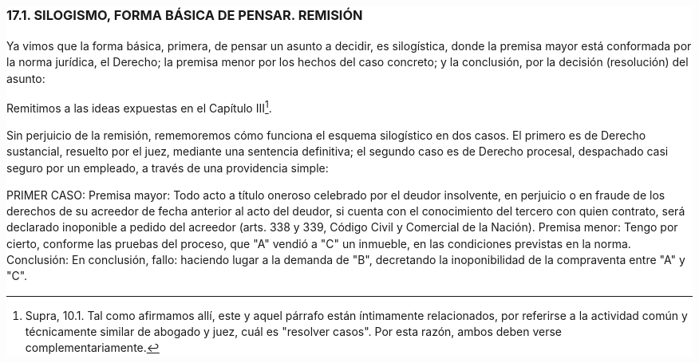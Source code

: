 [^18]: Advertimos que no siempre la resolución saca a la luz todos los procesos mentales ocurridos en su autor. Es probable que se expongan únicamente los sustantivos, los principales, aquellos que la ley impone como requisitos del acto. Es por ello que la doctrina jurídica, partiendo de la distinción epistemológica entre contexto de descubrimiento y contexto de justificación, diferencia el razonamiento decisorio del razonamiento justificativo del juez: "una cosa es el procedimiento a través del cual el juez llega a formular la decisión final, mediante una concatenación de elecciones, de hipótesis constatadas como falsas o bien confirmadas, de mutaciones que intervienen en el curso del proceso, de elaboraciones y valoraciones que desembocan en la decisión final; y otra cosa es el razonamiento con el cual el juez, luego de haber formulado la decisión final, organiza un razonamiento justificativo en el cual expone 'las buenas razones' en función de las cuales su decisión debería ser aceptada como válida y compartible" (Taruffo, La motivación de la sentencia civil, trad. de Córdova Vianello, 2011, p. 15). Como sostiene Gordillo: "En la primera etapa de la toma de decisión inciden factores que a veces no son recogidos por la sentencia o el escrito forense y que solamente conocen los que estuvieron cerca o adentro del proceso de decisión (…) El magistrado en su sentencia solo tiene que pensar cuáles argumentos debe exponer para que un tribunal de alzada no diga que la sentencia es arbitraria por carecer de argumentación suficiente (…) Es frecuente que alguno de los argumentos que realmente militan a favor de la decisión que se adopta, no se expliciten en la sentencia porque han sido borrados en esta segunda etapa. Aun habiendo sido antes escritos como parte de ella. El borrador sobre papel sigue siendo uno de los mejores auxiliares de la reflexión. Otros, por ser obvio que no pueden ni deben escribirse, no necesitan ser borrados, pero igualmente estarán presentes en la mente de los jueces al momento de resolver" (Cómo leer una sentencia, en "Actualidad en el Derecho Público", 14, 6° año, segunda época, sept.-dic. 2000, ps. 34 y 37). Coincide Ghirardi: "No deben confundirse los procesos mentales con los razonamientos que el juez explícita en la sentencia. Estos últimos son evidentemente sustantivos, pero salen a la luz porque la ley se los impone al juzgador, ya que toda sentencia debe ser fundada y según determinadas reglas, so pena de nulidad. Los procesos mentales no tienen ataduras. Lo no escrito en la sentencia puede tener más importancia que lo escrito" —Ghirardi, Lógica del proceso judicial (dialógica del derecho), 2ª ed., 1992, p. 66—. Es dable recordarla perspectiva escéptica acerca de cuánto importa el razonamiento jurídico en la tarea de resolver casos, conocida como realismo jurídico norteamericano. Para Hutcheson y Frank (dos de sus principales exponentes), la idea convencional de que los jueces establecían los hechos y luego consultaban las leyes y otras fuentes de derecho para hallar la respuesta al caso, invertía el orden de las cosas. Estos juristas sostuvieron que en lugar de fijarse primero en el derecho y luego decidir qué resolver, los jueces primero decidían —o intuían, la "corazonada judicial"— cómo querían resolver y recién allí consultaban el derecho; tras determinar los hechos, vislumbraban la solución correcta y luego buscaban en las fuentes jurídicas para ofrecer una justificación a posteriori —una racionalización— para la decisión que ya habían tomado. Yendo aún más lejos, creían que el juicio inicial —la corazonada— se apoyaba menos en leyes y principios jurídicos que en un haz de otros factores que el derecho, oficialmente, se negaba a reconocer, por ejemplo, las preferencias políticas del juez, su posición acerca de los litigantes de ciertas razas o religiones o apariencias, etcétera (Schauer, Pensar como un abogado. Una nueva introducción al razonamiento jurídico, 2013, p. 137 y ss.). Por razones obvias, nuestras ideas del tema apuntan al único razonamiento que se puede analizar, y que jurídicamente importa, el expresado, el volcado en la resolución, es decir, el razonamiento justificativo.

### 17.1. SILOGISMO, FORMA BÁSICA DE PENSAR. REMISIÓN

Ya vimos que la forma básica, primera, de pensar un asunto a decidir, es silogística, donde la premisa mayor está conformada por la norma jurídica, el Derecho; la premisa menor por los hechos del caso concreto; y la conclusión, por la decisión (resolución) del asunto:

Remitimos a las ideas expuestas en el Capítulo III[^19].

Sin perjuicio de la remisión, rememoremos cómo funciona el esquema silogístico en dos casos. El primero es de Derecho sustancial, resuelto por el juez, mediante una sentencia definitiva; el segundo caso es de Derecho procesal, despachado casi seguro por un empleado, a través de una providencia simple:

PRIMER CASO: Premisa mayor: Todo acto a título oneroso celebrado por el deudor insolvente, en perjuicio o en fraude de los derechos de su acreedor de fecha anterior al acto del deudor, si cuenta con el conocimiento del tercero con quien contrato, será declarado inoponible a pedido del acreedor (arts. 338 y 339, Código Civil y Comercial de la Nación). Premisa menor: Tengo por cierto, conforme las pruebas del proceso, que "A" vendió a "C" un inmueble, en las condiciones previstas en la norma. Conclusión: En conclusión, fallo: haciendo lugar a la demanda de "B", decretando la inoponibilidad de la compraventa entre "A" y "C".


[^1]: Por lo general, el número del expediente determina quién lleva la causa, es decir, cuál empleado proyecta el despacho, v. gr., los que terminan en 0, 1 y 2, corresponden a "Pedro", si lo es en 3,4 y 5, a "José". Algunas veces, la división es por especie de juicio, v. gr., los ejecutivos a "Pedro", las sucesiones a "José"; otras, por tipo de providencia, v. gr., los primeros despachos a "Pedro", los decretos de subasta a "José". Es costumbre que el empleado que proyecta la providencia, por ejemplo, Pablo García, coloque sus iniciales a continuación de la fecha de la resolución: "Buenos Aires, 20 de agosto de 2000. PG. Atento lo peticionado…".
[^2]: La fiscalización, en la medida en que se cumple, incumbe mayormente al secretario, quien revisa los proyectos, firma los que a él le corresponden y deja en el despacho del juez los que este debe suscribir. Además de dicha función, este funcionario cumple muchas otras y de importancia, entre ellas: toma audiencias, atiende al público que así lo requiere, vela por el buen funcionamiento de las distintas oficinas del tribunal, y también proyecta sentencias, todo lo cual hace que el tiempo no le resulte suficiente para tamañas tareas. Hace unos años, un por entonces secretario —hoy juez— nos confiaba, palabra más palabra menos, lo siguiente: "en el juzgado hay tres despachantes, de dos de ellos —los más antiguos— no controlo lo que hacen, no tengo tiempo; del otro, algo miro". Para un mejor conocimiento de esta tarea de despacho y control, sugerimos la lectura del Manual de procedimientos del fuero nacional en lo comercial de la Capital Federal (Capítulo II, subcapítulos II. Manejo Administrativo del Proceso de Despacho; III. Manejo Administrativo del Proceso de Revisión y Firma del Prosecretario; IV. Manejo Administrativo del Proceso de Revisión y Firma del Secretario; V. Manejo Administrativo del Proceso de Revisión y Firma del Juez), y el Instructivo de gestión del fuero civil (Capítulo 4, B, C, D y E).
[^3]: Ya vimos que mientras en una causa hay pocas sentencias, hay muchas providencias simples. Varias de ellas son de singular importancia, v. gr., "cúmplase con el art. 120 del Código Procesal Civil y Comercial de la Nación bajo el apercibimiento allí dispuesto", "Por extemporáneo desglósese el escrito y devuélvase al presentante", "Declárase la cuestión de puro Derecho", "No ha lugar". Acerca de la significación de las providencias simples, véase Eisner, Complejidad de las llamadas providencias simples, Revista La Ley, 1989-A-833.
[^4]: Carrió, Cómo fundar un recurso, 1996, p. 16.
[^5]: Gordillo, Cómo leer una sentencia, en "Actualidad en el Derecho Público", 14, 6° año, segunda época, sept.-dic. 2000, p. 35.
[^6]: Sistema informático de administración de causas único e integrado, multifuero (significa que el uso del SGJ abarca todos los fueros del Poder Judicial de la Nación, siendo obligatorio su uso en toda la justicia nacional y federal), multitarea y multi instancia (significa que el mismo sistema informático es utilizado tanto en los juzgados de primera instancia como en las Cámaras y en los Tribunales Orales, incluyendo a la Corte Suprema de Justicia de la Nación), que se implementó en la justicia nacional y federal. La informatización de las distintas etapas del proceso judicial tiende a una mejor organización de la información, la elaboración de informes y estadísticas y la estandarización de determinados procesos (documentos modelo, sistemas y medios de registración), así como también, celeridad y accesibilidad de los procesos judiciales. Véase: diariojudicial.com.ar/noticias/Brevatas-20130729-0001.html;www.cij.gov.ar/nota-11831.
[^7]: El Instructivo de gestión del fuero civil impone, dentro de las tareas del personal de despacho: "Titular y proyectar el despacho de acuerdo con la voz del Sistema Informático 'Gestión de Documentos' o cotejar el documento (modelo existente) con las constancias de la causa". "Asimismo, en aras de lograr la máxima eficacia y eficiencia en el servicio de prestación de justicia, se facilita a los operarios judiciales el uso de 'modelos' (plantillas configuradas previamente). El correcto uso de los modelos es muy ventajoso ya que permite ahorrar mucho tiempo en la creación de proyectos" (Introducción al Sistema de Gestión de Expedientes Judiciales. SGJ. Manual de futuros aspirantes al ingreso al Poder Judicial de la Nación, disponible en: www.csjn.gov.ar/files/tecnologia-in-novacion/sistema-de-gestion-de-expedientes.pdf).
[^8]: Comúnmente se divide a las sentencias en meramente declarativas, de condena, constitutivas, cautelares; véase Couture, Fundamentos del derecho procesal civil, 3ª ed., 1997, p. 100.
[^9]: Complementar con lo dicho supra, 10.5.
[^10]: El tribunal de alzada está facultado para examinar de oficio la procedencia del recurso, pues sobre el punto no se encuentra ligado por la conformidad de las partes ni por la concesión del juez de primer grado, aun cuando se encuentre consentida, ya que esta no reviste carácter de definitiva, por lo que la Sala se halla facultada para rever e incluso modificar el juicio de admisibilidad (Cámara Nacional de Apelaciones en lo Civil, Sala C, 19/3/96, ED, 168-431).
[^11]: El examen del instrumento a que se refiere el art. 529 del Código Procesal Civil y Comercial de la Provincia de Buenos Aires no reviste carácter definitivo ni genera, en consecuencia, preclusión alguna, toda vez que puede volver a efectuarse, aunque el ejecutado no hubiere opuesto excepciones, en la oportunidad de dictarse sentencia. Cabe, incluso, la posibilidad de que la inhabilidad del título sea declarada de oficio por la alzada, con motivo del recurso deducido contra dicho pronunciamiento (Cámara de Apelaciones en lo Civil y Comercial de 1ª La Plata, Sala l, 5/10/89, Sistema informático de la Suprema Corte de Justicia de la Provincia de Buenos Aires, B100060).
[^12]: Dirimir la falta de legitimación como de previo y especial pronunciamiento solo es jurídicamente factible cuando se perfila manifiesta, palmaria o plena, pudiéndosela resolver con los elementos ya incorporados a la causa sin abordar el fondo del asunto, por lo que en caso contrario debe ser considerada en la sentencia definitiva (Cámara de Apelaciones en lo Civil y Comercial de 2ª La Plata, Sala I, 21/11/91, Sistema informático de la Suprema Corte de Justicia de la Provincia de Buenos Aires, B250512).
[^13]: "Sabemos que conforme a la moderna terminología se 'deniega' en orden a la admisibilidad y se 'rechaza' en orden a la procedencia" (Chiappini, "Desestimar la nulidad y rechazar la apelación", en Cuestiones de derecho procesal civil, 1988, ps. 85 y 86).
[^14]: Palacio, Derecho procesal civil, 3ª ed. act. por Campos, 2011, t. I, p. 423.
[^15]: Decimos mera declaración porque la orden, en un sentido general, también es una declaración.
[^16]: Para ampliar y profundizar el tema, véase el capítulo "Resolver casos, quid de la labor forense del abogado", en Díaz, Cómo resolver casos. Esencia de la abogacía, 2ª ed., 2019, p. 24 y siguientes.
[^17]: Razonar: "Discurrir, ordenando ideas en la mente para llegar a una conclusión"; inferir: "Sacar una consecuencia o deducir algo de otra cosa" (www.rae.es).
[^19]: Supra, 10.1. Tal como afirmamos allí, este y aquel párrafo están íntimamente relacionados, por referirse a la actividad común y técnicamente similar de abogado y juez, cuál es "resolver casos". Por esta razón, ambos deben verse complementariamente.
[^20]: Arts. 386, Código Procesal Civil y Comercial de la Nación y 384, Código Procesal Civil y Comercial de la Provincia de Buenos Aires: "Salvo disposición legal en contrario, los jueces formarán su convicción respecto de la prueba, de conformidad con las reglas de la sana crítica. No tendrán el deber de expresar en la sentencia la valoración de todas las pruebas producidas, sino únicamente de las que fueren esenciales y decisivas para el fallo de la causa".
[^21]: Art. 248 de la Ley Orgánica del Poder Judicial de España 6/85: " Las sentencias se formularán expresando, tras un encabezamiento, en párrafos separados y numerados, los antecedentes de hecho, hechos probados, en su caso, los fundamentos de derecho y, por último, el fallo" (p. 123).
[^22]: CSJN, 12/9/96, Revista La Ley, 1997-B-237, entre otros.
[^23]: Lavoz "vigente", que significa "válido", implica la correcta elección e interpretación de las normas.
[^24]: Subsunción jurídica.
[^25]: El vocablo "circunstancias" comprende a los tres elementos de la pretensión o postulación: sujetos, hechos y objeto. "Comprobadas" alude a la valoración de los medios de prueba.
[^26]: Palacio, Derecho procesal civil, 3ª ed. act. por Campos, 2011, t. Il, p. 176 y doctrina allí citada; además, véase próxima nota. Art. 160 del Código Procesal Civil y Comercial-Corrientes: "Providencias simples (…) Si fuese denegatoria contendrá, además, fundamentación". Art. 296, Anteproyecto de Código Procesal Civil y Comercial de la Nación: "Providencias simples. Las providencias simples sólo tienden, sin sustanciación, al desarrollo del proceso u ordenan actos de mera ejecución. Contarán con la indicación del lugar, fecha y firma electrónica o digital y en caso de ser denegatorias deben ser fundadas".
[^27]: "Una diferencia importante con las resoluciones interlocutorias y las sentencias definitivas (arts. 161, inc. 1° y 163, inc. 5°) es que el ordenamiento no exige la expresión de los fundamentos del decreto. Tal falta de exigencia, la que se justifica plenamente con el propósito de dar fluidez al procedimiento, no significa, sin embargo, que la susodicha providencia carezca de fundamentos. Todas las resoluciones tienen que tener motivos que sostengan la decisión, deben respetar el principio de congruencia, exhibir claridad en su expresión y dictarse con arreglo al estado del trámite de la causa. Y las providencias de mero trámite no escapan a esta exigencia general, más cuando en algunos casos pueden causar gravamen irreparable. En estos últimos supuestos o en las hipótesis en que la providencia simple sea denegatoria del pedido efectuado por la parte, es aconsejable y de buena práctica judicial suministrar en el respectivo auto las razones de la decisión, no solo para fortalecerla frente al parecer distinto del requirente, sino también, en su caso, para permitir al afectado desarrollar en su oportunidad la impugnación o replanteo" —Vila, en Código Procesal Civil y Comercial de la Nación. Concordado con los códigos provinciales. Análisis doctrinal y jurisprudencial, Highton – Areán (dirs.), 2005, t. 3, p. 429—.
[^28]: La actitud "matematizante" del pensamiento judicial fue sostenida por el racionalismo de la escuela de la exégesis. Al respecto nos dice Montejano (h): "Esta mentalidad, que sacrifica la justicia al culto de la ley, introduce en el campo del Derecho, junto con el método deductivo, una actitud matematizante o geométrica, totalmente reñida con la materia jurídica y con el método clásico. Así, a partir del angostamiento del vocablo 'derecho', reducido a la ley escrita, los artículos del Código, como afirmaba Liard, serán teoremas y el verdadero jurista será un 'geómetra'. El modelo matemático y geométrico para la construcción jurídica es aún hoy propuesto entre nosotros por Sebastián Soler…" ("Filosofía de la función judicial", en Guzmán Brito, La función judicial, 1981, p. 10).
[^29]: Véase Massini, "Introducción a la lógica judicial", en Guzmán Brito, La función judicial, 1981, p. 37.
[^30]: Calamandrei, Proceso y democracia, 1960, ps. 75 y 76.
[^31]: Así como en un teorema, a partir de un postulado indemostrable y mediante la aplicación del razonamiento deductivo, se llega a la solución correcta, la que no puede ser sino una (Massini, "Introducción a la lógica judicial", en Guzmán Brito, La función judicial, 1981, p. 31).
[^32]: Los partidarios de él acuden a la lógica dialéctica de Aristóteles, método por el que se puede formar toda clase de silogismos sobre todo género de cuestiones, partiendo de proposiciones simplemente probables. La adhesión por sus destinatarios a estas premisas probables se logra a través de la argumentación, en virtud del convencimiento y persuasión que la tesis comporta al ser fundamentada. El tema excede nuestro cometido, motivo por el cual recomendamos consultar las obras de los autores citados en el texto.
[^33]: Ghirardi, Lógica del proceso judicial (dialógica del derecho), 2ª ed., 1992, ps. 60 y 61.
[^34]: Ghirardi, Lógica del proceso judicial (dialógica del derecho), 2ª ed., 1992, p. 76.
[^35]: Véase nota 33. Está de acuerdo Massini: "... el más grave de los problemas de la lógica judicial es el de determinar las premisas del juicio que culminará en la sentencia. En efecto, los más acuciantes problemas que se plantean al juez radican en la determinación precisa y en la interpretación de los hechos controvertidos, como asimismo en la búsqueda y hermenéutica de las normas que han de ser aplicables a cada caso para la solución del litigio" (Massini, "Introducción a la lógica judicial", en Guzmán Brito, La función judicial, 1981, p. 35).
[^36]: Zavaleta Rodríguez, "Motivación de las resoluciones judiciales", en Castillo Alva – Luján Túpez – Zavaleta Rodríguez, Razonamiento judicial. Interpretación, argumentación y motivación de las resoluciones judiciales, 2ª ed., 2006, p. 392. Véase jurisprudencia en nota 44.
[^37]: Cámara Nacional de Apelaciones en lo Civil, Sala H, 30/4/96, Revista La Ley, 1997-D-857.
[^38]: Gordillo, El método en derecho, 2001, p. 69.
[^39]: Gordillo, Cómo leer una sentencia, en "Actualidad en el Derecho Público", 14, 6° año, segunda época, sep.-dic. 2000, ps. 42 y 43.
[^40]: Algunos autores los tratan como tipos de argumentos.
[^41]: Atienza, Las razones del derecho, 2008, p. 219.
[^42]: Atienza, Las razones del derecho, 2008, p. 219. Este autor sumó a la dicotomía casos fáciles-casos difíciles los que denomina casos trágicos: " Un caso puede considerarse trágico cuando, en relación con el mismo, no cabe encontrar una solución que no sacrifique algún elemento esencial de un valor considerado fundamental desde el punto de vista jurídico y/o moral. La adopción de una decisión en tales supuestos no significa ya enfrentarse con una simple alternativa, sino con un dilema" (ídem, p. 219). Y da como ejemplo aquel en el que el juez tiene que optar entre alimentar por la fuerza a un preso en huelga de hambre (lo que supone un atentado contra la autonomía de un ser adulto y —se supone— en pleno uso de sus facultades mentales) o bien permitir que siga adelante con su acción y se produzca una muerte no querida (el que se pone en huelga de hambre no es un suicida: está dispuesto a pero no quiere--morir) —Atienza, ¿ Un caso trágico?, en diario "Información", disponible en: www.diarioinformacion.com/secciones/noticiaOpinion.jsp?pRef=1939_8_597011__Opinion-caso-tragico—.
[^43]: Gordillo, El método en derecho, 2001, p. 69 y su nota 12.
[^44]: Cuando el fallo cuya aplicación se impetra resulta parcialmente discordante con los considerandos que articulan las premisas del silogismo jurídico del que aquel se presenta como conse-cuencia, no puede sostenerse válidamente que esa parte dispositiva constituya doctrina legal del tribunal que la ha dictado (Cámara de Apelaciones en lo Civil y Comercial de San Martín, Sala II, 17/5/94, Sistema informático de la Suprema Corte de Justicia de la Provincia de Buenos Aires, B2000581). La sentencia constituye un todo indivisible demostrativo de una unidad lógico-jurídica en que la parte dispositiva no es sino la conclusión final y necesaria del análisis de los presupuestos fácticos y normativos efectuados en su fundamentación. En tanto la sentencia constituye una unidad lógico-jurídica, no cabe admitir antagonismos entre la parte dispositiva y los fundamentos, sino exigir que ineludiblemente lo vertido en la primera aparezca –-aunque expresado en términos concisos— como una razonable derivación de las argumentaciones que lo sustentan. Es descalificable la sentencia que incurrió en una notoria contradicción al disponer el rechazo íntegro de la demanda cuando, según el resultado de su votación, sólo correspondía su desestimación parcial, lo que genera un evidente perjuicio para el apelante (CSJN, 15/5/01, CSJN-Fallos, 324:1584).
[^45]: Zavaleta Rodríguez, "Motivación de las resoluciones judiciales", en Castillo Alva – Luján Túpez – Zavaleta Rodríguez, Razonamiento judicial. Interpretación, argumentación y motivación de las resoluciones judiciales, 2ª ed., 2006, p. 392.
[^46]: ZavaletaRodríguez, "Motivación de las resoluciones judiciales", en Castillo Alva – Luján Túpez – Zavaleta Rodríguez, Razonamiento judicial. Interpretación, argumentación y motivación de las resoluciones judiciales, 2ª ed., 2006, p. 369. Vale la pena recordar que más de una vez se ha distinguido entre fundar una sentencia (esto es, referirla a las normas de derecho que servirán de apoyatura al fallo), y motivarla (apreciar críticamente el material fáctico del pleito: cuestiones de hecho y de prueba).
[^47]: Taruffo, Páginas sobre justicia civil, 2009, p. 536, cit. por Alonso - Pérsico - Prada Errecart, Los principios de completitud de la motivación y de máximo rendimiento, componentes de un proceso justo, elDial-DC1A89.
[^48]: La imposición constitucional y legal de fundamentar la sentencia consiste en la obligación de consignar por escrito las razones que justifican el juicio lógico que ella contiene, con base a la prueba reunida y de acuerdo al sistema de valuación admitido por la ley procesal, porque este es el modo de posibilitar el contralor de las partes y del tribunal de casación (TS Córdoba, Sala Penal, 11/9/00, elDial-CA15A1). "…la fundamentación de la sentencia opera como presupuesto para su impugnación, en el sentido que es 'el espejo revelador de los errores del juzgador'. En efecto, si no hay fundamentación, resulta casi imposible cuestionar un fallo" (Sagüés, Compendio de derecho procesal constitucional, 2009, p. 232).
[^49]: "Ahora bien, cabe agregar que el efectivo control de los fallos (…) se presenta en dos vertientes. A la tradicional función endoprocesal según la cual la motivación se dirige a facilitar la impugnación y el juicio de impugnación, se añade una función extraprocesal: la motivación representa, en efecto, la garantía de la controlabilidad del ejercicio del poder judicial más allá del contexto procesal, y por tanto, por parte del quivis de populo y de la opinión pública en general" (Alonso – Pérsico – Prada Errecart, Los principios de completitud de la motivación y de máximo rendimiento, componentes de un proceso justo, elDial-DC1A89).
[^50]: CSJN, 12/9/96, "López, Ricardo c. Panificación Argentina S.A.", Revista La Ley, 1997-B-237, 95.153-S; ídem, 6/5/97, "Zorrilla, Francisco", Revista La Ley, ejemplar del 26/12/97, p. 26, 96.533-S, entre tantos otros. Nos informa Sagüés (Compendio de derecho procesal constitucional, 2009, p. 234), que la doctrina arranca con el leading case "Rey c. Rocha", que descalificó como sentencias a las "desprovistas de todo apoyo legal, fundada tan solo en la voluntad de los jueces".
[^51]: La sentencia que omite expresar los fundamentos en que se basa, quebranta los principios constitucionales que hacen a la garantía del debido proceso (TS Santa Cruz, 16/6/87, elDial-AY10B). La doctrina jurisprudencial elaborada por la Corte Suprema de Justicia de la Nación en materia de sentencias arbitrarias, ha establecido reiteradamente que ella no tiene por objeto la corrección en tercera instancia de decisiones que a criterio de los recurrentes se estimen equivocadas (…), sino que, por el contrario, está dirigida a la revisión de los pronunciamientos en los que se advierta la inexistencia de las calidades mínimas para que el acto impugnado constituya una sentencia judicial (…) Su finalidad es resguardar las garantías de defensa en juicio y debido proceso, exigiendo que los pronunciamientos de los jueces sean fundados y constituyan una derivación razonada del derecho vigente con aplicación a las circunstancias comprobadas de la causa (...) (TS Córdoba, en pleno, 15/3/12, elDial-AA7705).
[^52]: Véase Palacio, Derecho procesal civil, 3ª ed. act. por Campos, 2011, t. Il, p. 176, y jurisprudencia del Alto Tribunal allí citada; Sagüés, Compendio de derecho procesal constitucional, 2009, p. 236.
[^53]: Zavaleta Rodríguez, "Motivación de las resoluciones judiciales, en Castillo Alva – Luján Túpez – Zavaleta Rodríguez, Razonamiento judicial. Interpretación, argumentación y motivación de las resoluciones judiciales, 2ª ed., 2006, p. 390.
[^54]: Luján Túpez, "Teoría de la argumentación", en Castillo Alva – Luján Túpez – Zavaleta Rodríguez, Razonamiento judicial. Interpretación, argumentación y motivación de las resoluciones judiciales, 2ª ed., 2006, p. 233.
[^55]: Ghirardi, Lógica del proceso judicial (dialógica del derecho), 2º ed., 1992, p. 43.
[^56]: Álvarez, Tipos de escrito II. Epistolar, administrativo y jurídico, 3ª ed., 1997, p. 25 y siguientes.
[^57]: "Sería preciso añadir que la importancia de la adhesión a las premisas se ve magnificada por el hecho de que tal adhesión implica, asimismo, una transferencia de dicha actitud hacia las conclusiones desarrolladas a partir de ellas" —Ghirardi, Lógica del proceso judicial (dialógica del derecho), 2ª ed., 1992, p. 43—.
[^58]: Zavaleta Rodríguez, "Motivación de las resoluciones judiciales", en Castillo Alva – Luján Túpez – Zavaleta Rodríguez, Razonamiento judicial. Interpretación, argumentación y motivación de las resoluciones judiciales, 2ª ed., 2006, p. 390.
[^59]: Falcón, Cómo hacer una demanda, 2ª ed., 1997, ps. 82 y 83.
[^60]: "Partimos de la base —como se dijo más arriba— que la sentencia es un silogismo complejo y que la razón avanza haciendo pie en puntos que se dan por resueltos, cada uno de los cuales es a su vez, un silogismo que remata una conclusión. Así, como tejiendo una red, se va cerrando el problema para llegar a la decisión final de la sentencia (parte resolutiva), que ofrece una imagen reticular" —Ghirardi, Lógica del proceso judicial (dialógica del derecho), 2ª ed., 1992, p. 105—.
[^61]: Luján Túpez, "Teoría de la argumentación", en Castillo Alva – Luján Túpez – Zavaleta Rodríguez, Razonamiento judicial. Interpretación, argumentación y motivación de las resoluciones judiciales, 2ª ed., 2006, p. 245.
[^62]: Falcón - Rojas, Cómo se hace una apelación, 1998, p. 25.
[^63]: El proceso cognitivo se inicia con la capacidad del sujeto de percibir el mundo que no es él, y aprehendiéndolo, capta la esencia de lo conocido y la almacena en forma de conceptos, los cuales al expresarlos se vuelven términos. La composición o descomposición de dos o más conceptos permite un juicio, el que al ser expresado se transforma en proposición. La relación de dos o más juicios da lugar a un raciocinio (Luján Túpez, "Teoría de la argumentación", en Castillo Alva – Luján Túpez – Zavaleta Rodríguez, Razonamiento judicial. Interpretación, argumentación y motivación de las resoluciones judiciales, 2ª ed., 2006, p. 176 y ss.).
[^64]: Retórica: "Arte de bien decir, de dar al lenguaje escrito o hablado eficacia bastante para deleitar, persuadir o conmover" (www.rae.es). Nos informa Ghirardi que Perelman recuerda que la Retórica aristotélica cubría tres campos: 1. una teoría de la argumentación; 2. unateoríadela elocución; 3. una teoría de la composición del discurso. Ocurrió que, lamentablemente, con el andar del tiempo los escritores se ocuparon solo de la teoría de la elocución y se olvidaron del resto; la Retórica se vio limitada así a un papel restringido y perdió toda conexión con la filosofía —Ghirardi, Lógica del proceso judicial (dialógica del derecho), 2ª ed., 1992, p. 42—.
[^65]: Para estos, y otros, véase Zavaleta Rodríguez, "Motivación de las resoluciones judiciales" en Castillo Alva - Luján Túpez - Zavaleta Rodríguez, Razonamiento judicial. Interpretación, argumentación y motivación de las resoluciones judiciales, 2ª ed., 2006, p. 302 y siguientes.
[^66]: Tópico:"… 5. Ret. Lugar común que la retórica antigua convirtió en fórmulas o clichés fijos y admitidos en esquemas formales o conceptuales de que se sirvieron los escritores con fre-cuencia" (www.rae.es).
[^67]: "Recuerda el autor —refiriéndose a Viehweg— que los juristas romanos elaboraron catálogos de tópicos 'sin ningún propósito sistemático y en un descuidado orden'. Un ejemplo, es el del Dig. 50, 17, 54, que dice: Nemo plus iuris ad alium transferre potest quem ipse haberet (Ulpiano), receptado en nuestro Código Civil, en el art. 3270: 'Nadie puede trasmitir a otro sobre un objeto, un derecho mejor o más extenso que el que gozaba'" —Ghirardi, Lógica del proceso judicial (dialógica del derecho), 2° ed., 1992, p. 34—.
[^68]: Zavaleta Rodríguez, "Motivación de las resoluciones judiciales", en Castillo Alva – Luján Túpez – Zavaleta Rodríguez, Razonamiento judicial. Interpretación, argumentación y motivación de las resoluciones judiciales, 2ª ed., 2006, ps. 391 y 392.
[^69]: Massini, "Introducción a la lógica judicial", en Guzmán Brito, La función judicial, 1981, p. 47.
[^70]: Algunos hechos pueden quedar fijados —ser tenidos por ciertos— sin necesidad de producción —y por ende, de valoración— de prueba alguna, por ejemplo, los hechos reconocidos por ambas partes, los hechos notorios, los naturales, los amparados por una presunción legal iure et de iure.
[^71]: Motivar las sentencias posibilita y asegura el control republicano sobre la conducta de los jueces, pues tal exigencia permite exhibir cómo ha sido estudiada la causa, si se han respetado los límites de la acusación, si se valoraron las pruebas sin descuidar elementos decisivos o fundamentales, si se ha razonado con logicidad y teniendo en cuenta los principios de la experiencia, y también si se han aplicado las normas legales según un justo criterio de adecuación —voto del doctor Riggi—(Cámara Nacional de Casación Penal, Sala III, 21/12/99, elDial-ADA17). Pero precisamente porque el sistema no es el de la intima convicción de los jueces, y la sentencia debe exteriorizar sus fundamentos que sí pueden controlarse en la casación si las pruebas valoradas son válidas —legitimidad—, si las conclusiones responden a las reglas del recto entendimiento humano —logicidad— y si la motivación así expuesta es expresa, clara, completa y emitida de acuerdo a las formas prescriptas (Superior Tribunal de Justicia Chubut, 16/7/91, elDial-AS3EC).
[^72]: Surgiendo palmarios los graves defectos de motivación y logicidad de la sentencia, basada en la tesis voluntarista del juzgador, que efectuó para sustentarla un arbitrario proceso de selección y valoración de las pruebas, contradice las reglas del correcto entendimiento humano, de la experiencia común y de la lógica toda vez que la fijación de una plataforma fáctica arbitraria, infundada e ilógica, producto del análisis parcial de la prueba colectada que concluyen —en definitiva— en una sumatoria de afirmaciones dogmáticas, sin responder al principio lógico de razón suficiente, resultan no idóneas para constituir una motivación válida de las conclusiones sentenciales afirmativas en contra del justiciable, en los términos requeridos por el art. 18 de la CN y los citados arts. 125, 405 y 406 del CPP, no existiendo, en consecuencia, un pronunciamiento jurisdiccional adecuado a las exigencias institucionales y legales para ser legítimo ya que carece de los requisitos indispensables para bastarse a sí mismo, lo que lo descalifica como acto jurisdiccional válido en los términos de la conocida doctrina de la Corte sobre arbitrariedad (Superior Tribunal de Justicia Entre Ríos, Sala Penal, 3/3/97, elDial-AD876).
[^73]: Zavaleta Rodríguez, "Motivación de las resoluciones judiciales", en Castillo Alva – Luján Túpez – Zavaleta Rodríguez, Razonamiento judicial. Interpretación, argumentación y motivación de las resoluciones judiciales, 2ª ed., 2006, p. 471. Los yerros y omisiones del sentenciante pueden llegar a privar a la sentencia de logicidad suficiente, dando lugar a que la misma sea considerada un acto jurisdiccional inválido (TCPBA, Sala II, 18/12/08, Sistema informático de la Suprema Corte de Justicia de la Provincia de Buenos Aires, B3287092).
[^74]: Hay tribunales que trabajan rápido y otros (la mayoría) no. El letrado, con el correr del tiempo poniendo atención en este aspecto, podrá discernir en cuál causa (juzgado) puede ocurrir la situación descripta en el texto.